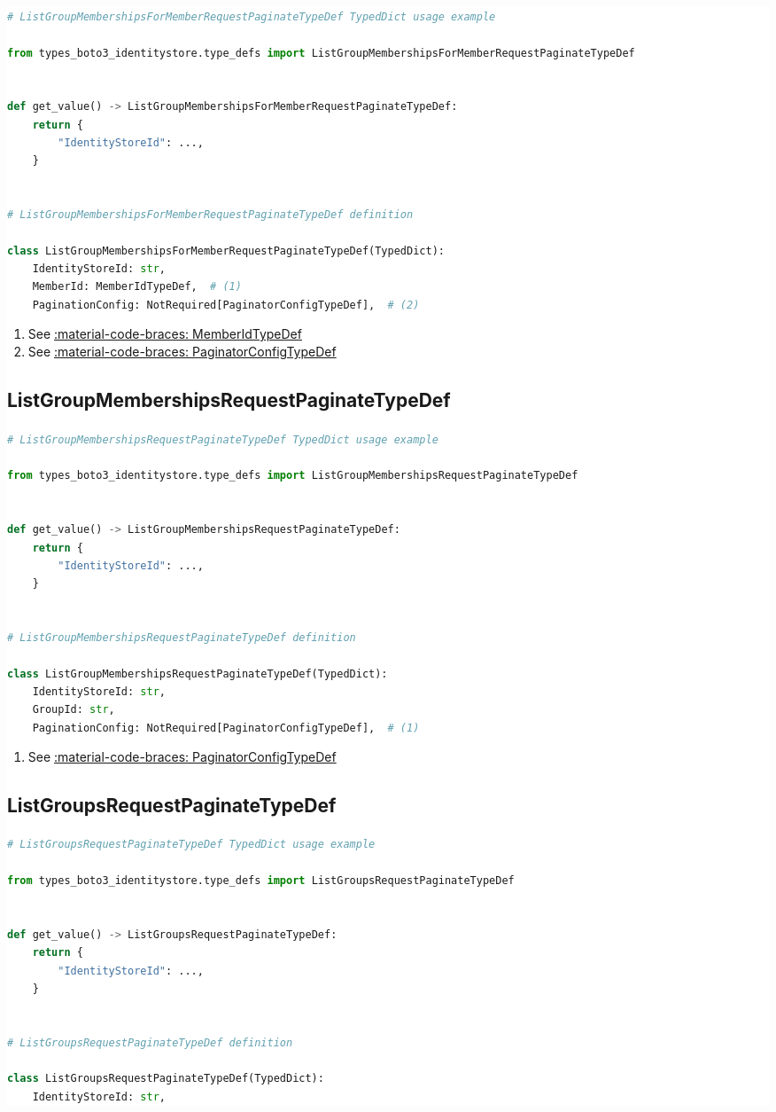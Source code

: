 ```python
# ListGroupMembershipsForMemberRequestPaginateTypeDef TypedDict usage example

from types_boto3_identitystore.type_defs import ListGroupMembershipsForMemberRequestPaginateTypeDef


def get_value() -> ListGroupMembershipsForMemberRequestPaginateTypeDef:
    return {
        "IdentityStoreId": ...,
    }


# ListGroupMembershipsForMemberRequestPaginateTypeDef definition

class ListGroupMembershipsForMemberRequestPaginateTypeDef(TypedDict):
    IdentityStoreId: str,
    MemberId: MemberIdTypeDef,  # (1)
    PaginationConfig: NotRequired[PaginatorConfigTypeDef],  # (2)
```

1. See [:material-code-braces: MemberIdTypeDef](./type_defs.md#memberidtypedef)
2. See [:material-code-braces: PaginatorConfigTypeDef](./type_defs.md#paginatorconfigtypedef)

## ListGroupMembershipsRequestPaginateTypeDef

```python
# ListGroupMembershipsRequestPaginateTypeDef TypedDict usage example

from types_boto3_identitystore.type_defs import ListGroupMembershipsRequestPaginateTypeDef


def get_value() -> ListGroupMembershipsRequestPaginateTypeDef:
    return {
        "IdentityStoreId": ...,
    }


# ListGroupMembershipsRequestPaginateTypeDef definition

class ListGroupMembershipsRequestPaginateTypeDef(TypedDict):
    IdentityStoreId: str,
    GroupId: str,
    PaginationConfig: NotRequired[PaginatorConfigTypeDef],  # (1)
```

1. See [:material-code-braces: PaginatorConfigTypeDef](./type_defs.md#paginatorconfigtypedef)

## ListGroupsRequestPaginateTypeDef

```python
# ListGroupsRequestPaginateTypeDef TypedDict usage example

from types_boto3_identitystore.type_defs import ListGroupsRequestPaginateTypeDef


def get_value() -> ListGroupsRequestPaginateTypeDef:
    return {
        "IdentityStoreId": ...,
    }


# ListGroupsRequestPaginateTypeDef definition

class ListGroupsRequestPaginateTypeDef(TypedDict):
    IdentityStoreId: str,
```